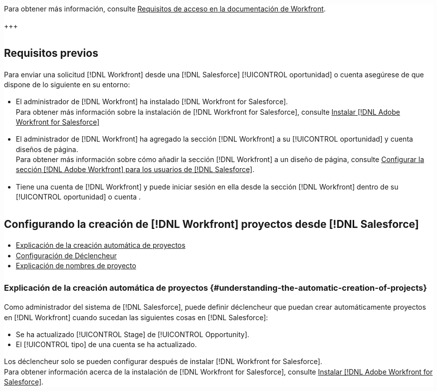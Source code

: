 </table>

Para obtener más información, consulte [Requisitos de acceso en la documentación de Workfront](/help/quicksilver/administration-and-setup/add-users/access-levels-and-object-permissions/access-level-requirements-in-documentation.md).

+++

## Requisitos previos

Para enviar una solicitud [!DNL Workfront] desde una [!DNL Salesforce] [!UICONTROL oportunidad] o cuenta
asegúrese de que dispone de lo siguiente en su entorno:

* El administrador de [!DNL Workfront] ha instalado [!DNL Workfront for Salesforce].\
   Para obtener más información sobre la instalación de [!DNL Workfront for Salesforce], consulte [Instalar  [!DNL Adobe Workfront for Salesforce]](../../workfront-integrations-and-apps/using-workfront-with-salesforce/install-workfront-for-salesforce.md)

* El administrador de [!DNL Workfront] ha agregado la sección [!DNL Workfront] a su [!UICONTROL oportunidad] y cuenta
diseños de página.\
   Para obtener más información sobre cómo añadir la sección [!DNL Workfront] a un diseño de página, consulte [Configurar la sección  [!DNL Adobe Workfront]  para los usuarios de  [!DNL Salesforce] &#x200B;](../../workfront-integrations-and-apps/using-workfront-with-salesforce/configure-wf-section-for-salesforce-users.md).

* Tiene una cuenta de [!DNL Workfront] y puede iniciar sesión en ella desde la sección [!DNL Workfront] dentro de su [!UICONTROL oportunidad] o cuenta
.

## Configurando la creación de [!DNL Workfront] proyectos desde [!DNL Salesforce]

* [Explicación de la creación automática de proyectos](#understanding-the-automatic-creation-of-projects-understanding-the-automatic-creation-of-projects)
* [Configuración de Déclencheur](#configuring-triggers-configuring-triggers)
* [Explicación de nombres de proyecto](#understanding-project-names-understanding-project-names)

### Explicación de la creación automática de proyectos {#understanding-the-automatic-creation-of-projects}

Como administrador del sistema de [!DNL Salesforce], puede definir déclencheur que puedan crear automáticamente proyectos en [!DNL Workfront] cuando sucedan las siguientes cosas en [!DNL Salesforce]:

* Se ha actualizado [!UICONTROL Stage] de [!UICONTROL Opportunity].
* El [!UICONTROL tipo] de una cuenta
se ha actualizado.

Los déclencheur solo se pueden configurar después de instalar [!DNL Workfront for Salesforce].  \
Para obtener información acerca de la instalación de [!DNL Workfront for Salesforce], consulte [Instalar [!DNL Adobe Workfront for Salesforce]](../../workfront-integrations-and-apps/using-workfront-with-salesforce/install-workfront-for-salesforce.md).
